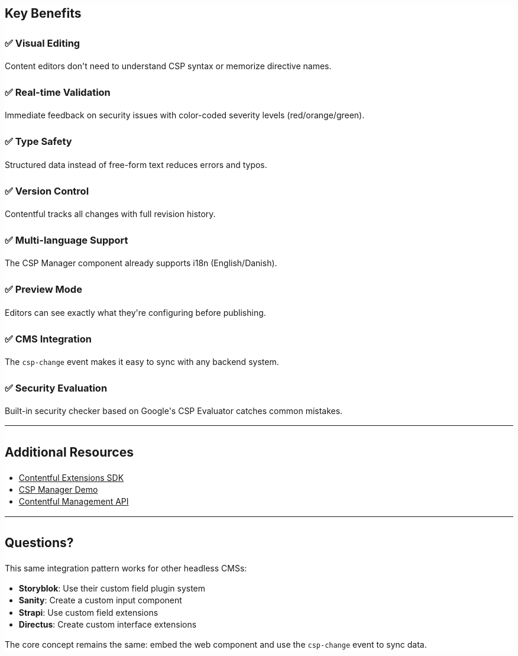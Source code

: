 ## Key Benefits

### ✅ **Visual Editing**
Content editors don't need to understand CSP syntax or memorize directive names.

### ✅ **Real-time Validation**
Immediate feedback on security issues with color-coded severity levels (red/orange/green).

### ✅ **Type Safety**
Structured data instead of free-form text reduces errors and typos.

### ✅ **Version Control**
Contentful tracks all changes with full revision history.

### ✅ **Multi-language Support**
The CSP Manager component already supports i18n (English/Danish).

### ✅ **Preview Mode**
Editors can see exactly what they're configuring before publishing.

### ✅ **CMS Integration**
The `csp-change` event makes it easy to sync with any backend system.

### ✅ **Security Evaluation**
Built-in security checker based on Google's CSP Evaluator catches common mistakes.

---

## Additional Resources

- [Contentful Extensions SDK](https://www.contentful.com/developers/docs/extensibility/ui-extensions/)
- [CSP Manager Demo](../demo.html)
- [Contentful Management API](https://www.contentful.com/developers/docs/references/content-management-api/)

---

## Questions?

This same integration pattern works for other headless CMSs:
- **Storyblok**: Use their custom field plugin system
- **Sanity**: Create a custom input component
- **Strapi**: Use custom field extensions
- **Directus**: Create custom interface extensions

The core concept remains the same: embed the web component and use the `csp-change` event to sync data.
